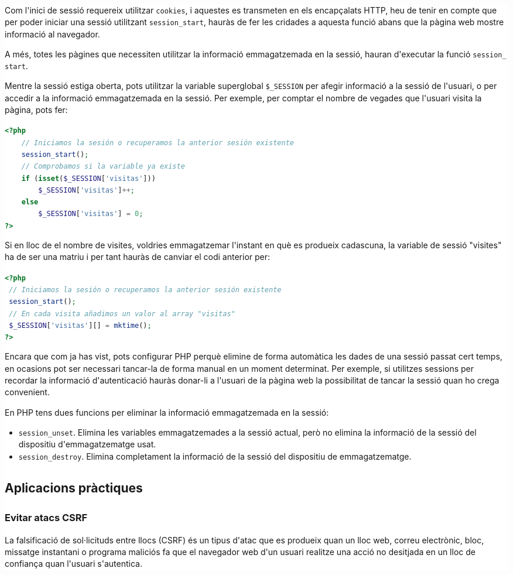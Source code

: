 Com l'inici de sessió requereix utilitzar `cookies`, i aquestes es transmeten en els encapçalats HTTP, heu de tenir en compte que per poder iniciar una sessió utilitzant `session_start`, hauràs de fer les cridades a aquesta funció abans que la pàgina web mostre informació al navegador.

A més, totes les pàgines que necessiten utilitzar la informació emmagatzemada en la sessió, hauran d'executar la funció `session_start`.

Mentre la sessió estiga oberta, pots utilitzar la variable superglobal `$_SESSION` per afegir informació a la sessió de l'usuari, o per accedir a la informació emmagatzemada en la sessió. Per
exemple, per comptar el nombre de vegades que l'usuari visita la pàgina, pots fer:

```php
<?php
    // Iniciamos la sesión o recuperamos la anterior sesión existente
    session_start();
    // Comprobamos si la variable ya existe
    if (isset($_SESSION['visitas']))
        $_SESSION['visitas']++;
    else
        $_SESSION['visitas'] = 0;
?>
```

Si en lloc de el nombre de visites, voldries emmagatzemar l'instant en què es produeix cadascuna, la variable de sessió "visites" ha de ser una matriu i per tant hauràs de canviar el codi anterior per:

```php
<?php
 // Iniciamos la sesión o recuperamos la anterior sesión existente
 session_start();
 // En cada visita añadimos un valor al array "visitas"
 $_SESSION['visitas'][] = mktime();
?>
```

Encara que com ja has vist, pots configurar PHP perquè elimine de forma automàtica les dades de una sessió passat cert temps, en ocasions pot ser necessari tancar-la de forma manual en un moment determinat. Per exemple, si utilitzes sessions per recordar la informació d'autenticació hauràs donar-li a l'usuari de la pàgina web la possibilitat de tancar la sessió quan ho crega convenient.

En PHP tens dues funcions per eliminar la informació emmagatzemada en la sessió:

- `session_unset`. Elimina les variables emmagatzemades a la sessió actual, però no elimina la informació de la sessió del dispositiu d'emmagatzematge usat.
- `session_destroy`. Elimina completament la informació de la sessió del dispositiu de emmagatzematge.

## Aplicacions pràctiques

### Evitar atacs CSRF

La falsificació de sol·licituds entre llocs (CSRF) és un tipus d'atac que es produeix quan un lloc web, correu electrònic, bloc, missatge instantani o programa maliciós fa que el navegador web d'un usuari realitze una acció no desitjada en un lloc de confiança quan l'usuari s'autentica. 
